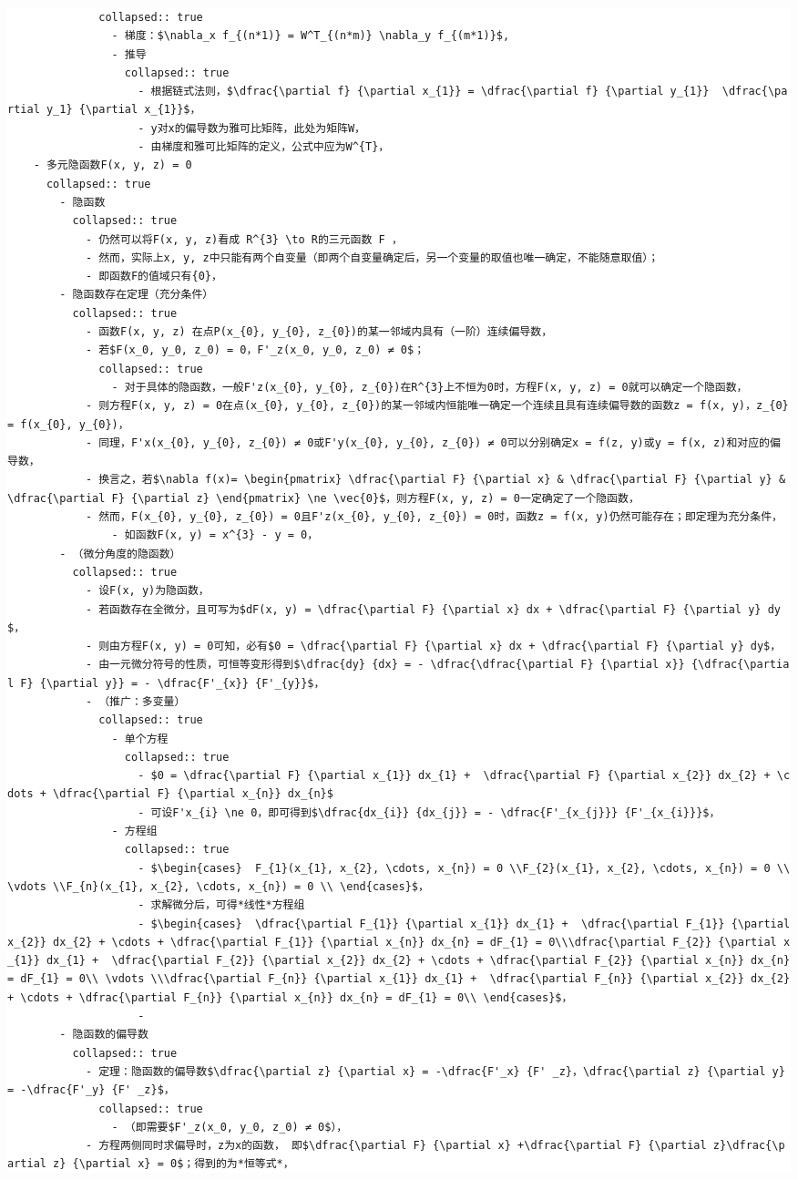 				  collapsed:: true
					- 梯度：$\nabla_x f_{(n*1)} = W^T_{(n*m)} \nabla_y f_{(m*1)}$,
					- 推导
					  collapsed:: true
						- 根据链式法则，$\dfrac{\partial f} {\partial x_{1}} = \dfrac{\partial f} {\partial y_{1}}  \dfrac{\partial y_1} {\partial x_{1}}$，
						- y对x的偏导数为雅可比矩阵，此处为矩阵W，
						- 由梯度和雅可比矩阵的定义，公式中应为W^{T}，
		- 多元隐函数F(x, y, z) = 0
		  collapsed:: true
			- 隐函数
			  collapsed:: true
				- 仍然可以将F(x, y, z)看成 R^{3} \to R的三元函数 F ，
				- 然而，实际上x, y, z中只能有两个自变量（即两个自变量确定后，另一个变量的取值也唯一确定，不能随意取值）；
				- 即函数F的值域只有{0}，
			- 隐函数存在定理（充分条件）
			  collapsed:: true
				- 函数F(x, y, z) 在点P(x_{0}, y_{0}, z_{0})的某一邻域内具有（一阶）连续偏导数，
				- 若$F(x_0, y_0, z_0) = 0，F'_z(x_0, y_0, z_0) ≠ 0$；
				  collapsed:: true
					- 对于具体的隐函数，一般F'z(x_{0}, y_{0}, z_{0})在R^{3}上不恒为0时，方程F(x, y, z) = 0就可以确定一个隐函数，
				- 则方程F(x, y, z) = 0在点(x_{0}, y_{0}, z_{0})的某一邻域内恒能唯一确定一个连续且具有连续偏导数的函数z = f(x, y)，z_{0} = f(x_{0}, y_{0})，
				- 同理，F'x(x_{0}, y_{0}, z_{0}) ≠ 0或F'y(x_{0}, y_{0}, z_{0}) ≠ 0可以分别确定x = f(z, y)或y = f(x, z)和对应的偏导数，
				- 换言之，若$\nabla f(x)= \begin{pmatrix} \dfrac{\partial F} {\partial x} & \dfrac{\partial F} {\partial y} & \dfrac{\partial F} {\partial z} \end{pmatrix} \ne \vec{0}$，则方程F(x, y, z) = 0一定确定了一个隐函数，
				- 然而，F(x_{0}, y_{0}, z_{0}) = 0且F'z(x_{0}, y_{0}, z_{0}) = 0时，函数z = f(x, y)仍然可能存在；即定理为充分条件，
					- 如函数F(x, y) = x^{3} - y = 0，
			- （微分角度的隐函数）
			  collapsed:: true
				- 设F(x, y)为隐函数，
				- 若函数存在全微分，且可写为$dF(x, y) = \dfrac{\partial F} {\partial x} dx + \dfrac{\partial F} {\partial y} dy$，
				- 则由方程F(x, y) = 0可知，必有$0 = \dfrac{\partial F} {\partial x} dx + \dfrac{\partial F} {\partial y} dy$，
				- 由一元微分符号的性质，可恒等变形得到$\dfrac{dy} {dx} = - \dfrac{\dfrac{\partial F} {\partial x}} {\dfrac{\partial F} {\partial y}} = - \dfrac{F'_{x}} {F'_{y}}$，
				- （推广：多变量）
				  collapsed:: true
					- 单个方程
					  collapsed:: true
						- $0 = \dfrac{\partial F} {\partial x_{1}} dx_{1} +  \dfrac{\partial F} {\partial x_{2}} dx_{2} + \cdots + \dfrac{\partial F} {\partial x_{n}} dx_{n}$
						- 可设F'x_{i} \ne 0，即可得到$\dfrac{dx_{i}} {dx_{j}} = - \dfrac{F'_{x_{j}}} {F'_{x_{i}}}$，
					- 方程组
					  collapsed:: true
						- $\begin{cases}  F_{1}(x_{1}, x_{2}, \cdots, x_{n}) = 0 \\F_{2}(x_{1}, x_{2}, \cdots, x_{n}) = 0 \\ \vdots \\F_{n}(x_{1}, x_{2}, \cdots, x_{n}) = 0 \\ \end{cases}$，
						- 求解微分后，可得*线性*方程组
						- $\begin{cases}  \dfrac{\partial F_{1}} {\partial x_{1}} dx_{1} +  \dfrac{\partial F_{1}} {\partial x_{2}} dx_{2} + \cdots + \dfrac{\partial F_{1}} {\partial x_{n}} dx_{n} = dF_{1} = 0\\\dfrac{\partial F_{2}} {\partial x_{1}} dx_{1} +  \dfrac{\partial F_{2}} {\partial x_{2}} dx_{2} + \cdots + \dfrac{\partial F_{2}} {\partial x_{n}} dx_{n} = dF_{1} = 0\\ \vdots \\\dfrac{\partial F_{n}} {\partial x_{1}} dx_{1} +  \dfrac{\partial F_{n}} {\partial x_{2}} dx_{2} + \cdots + \dfrac{\partial F_{n}} {\partial x_{n}} dx_{n} = dF_{1} = 0\\ \end{cases}$，
						-
			- 隐函数的偏导数
			  collapsed:: true
				- 定理：隐函数的偏导数$\dfrac{\partial z} {\partial x} = -\dfrac{F'_x} {F' _z}，\dfrac{\partial z} {\partial y} = -\dfrac{F'_y} {F' _z}$，
				  collapsed:: true
					- （即需要$F'_z(x_0, y_0, z_0) ≠ 0$），
				- 方程两侧同时求偏导时，z为x的函数， 即$\dfrac{\partial F} {\partial x} +\dfrac{\partial F} {\partial z}\dfrac{\partial z} {\partial x} = 0$；得到的为*恒等式*，